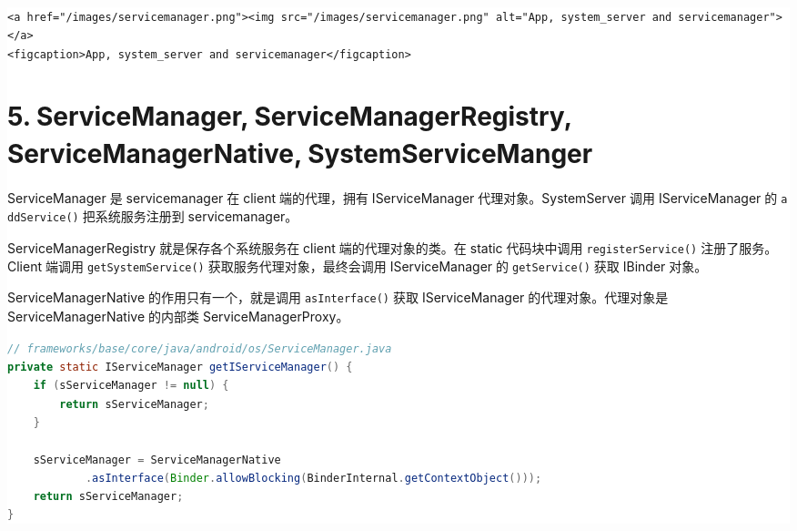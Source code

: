     <a href="/images/servicemanager.png"><img src="/images/servicemanager.png" alt="App, system_server and servicemanager"></a>
    <figcaption>App, system_server and servicemanager</figcaption>
</figure>

# 5. ServiceManager, ServiceManagerRegistry, ServiceManagerNative, SystemServiceManger

ServiceManager 是 servicemanager 在 client 端的代理，拥有 IServiceManager 代理对象。SystemServer 调用 IServiceManager 的 `addService()` 把系统服务注册到 servicemanager。

ServiceManagerRegistry 就是保存各个系统服务在 client 端的代理对象的类。在 static 代码块中调用 `registerService()` 注册了服务。Client 端调用 `getSystemService()` 获取服务代理对象，最终会调用 IServiceManager 的 `getService()` 获取 IBinder 对象。

ServiceManagerNative 的作用只有一个，就是调用 `asInterface()` 获取 IServiceManager 的代理对象。代理对象是 ServiceManagerNative 的内部类 ServiceManagerProxy。

```java
// frameworks/base/core/java/android/os/ServiceManager.java
private static IServiceManager getIServiceManager() {
    if (sServiceManager != null) {
        return sServiceManager;
    }

    sServiceManager = ServiceManagerNative
            .asInterface(Binder.allowBlocking(BinderInternal.getContextObject()));
    return sServiceManager;
}
```
